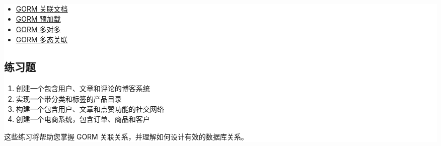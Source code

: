 - [GORM 关联文档](https://gorm.io/docs/associations.html)
- [GORM 预加载](https://gorm.io/docs/preload.html)
- [GORM 多对多](https://gorm.io/docs/many_to_many.html)
- [GORM 多态关联](https://gorm.io/docs/polymorphic_association.html)

## 练习题

1. 创建一个包含用户、文章和评论的博客系统  
2. 实现一个带分类和标签的产品目录  
3. 构建一个包含用户、文章和点赞功能的社交网络  
4. 创建一个电商系统，包含订单、商品和客户  

这些练习将帮助您掌握 GORM 关联关系，并理解如何设计有效的数据库关系。